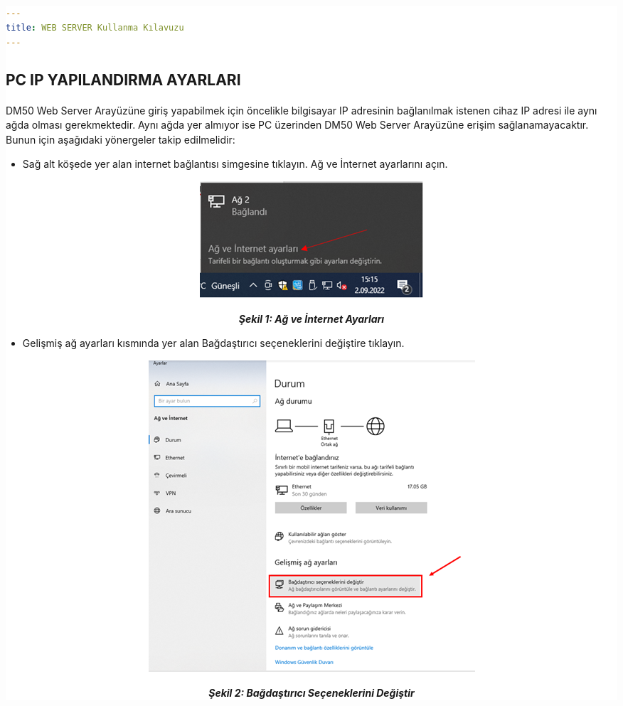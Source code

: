 ```yaml
---
title: WEB SERVER Kullanma Kılavuzu
---
```


## PC IP YAPILANDIRMA AYARLARI

DM50 Web Server Arayüzüne giriş yapabilmek için öncelikle bilgisayar IP adresinin bağlanılmak istenen cihaz IP adresi ile aynı ağda olması gerekmektedir. Aynı ağda yer almıyor ise PC üzerinden DM50 Web Server Arayüzüne erişim sağlanamayacaktır. Bunun için aşağıdaki yönergeler takip edilmelidir:

* Sağ alt köşede yer alan internet bağlantısı simgesine tıklayın. Ağ ve İnternet ayarlarını açın.

<center>

![webserver01](/img/webserver01.png)
***<center>Şekil 1: Ağ ve İnternet Ayarları</center>***

</center>

* Gelişmiş ağ ayarları kısmında yer alan Bağdaştırıcı seçeneklerini değiştire tıklayın.

<center>

![webserver02](/img/webserver02.png)
***<center>Şekil 2: Bağdaştırıcı Seçeneklerini Değiştir</center>***
